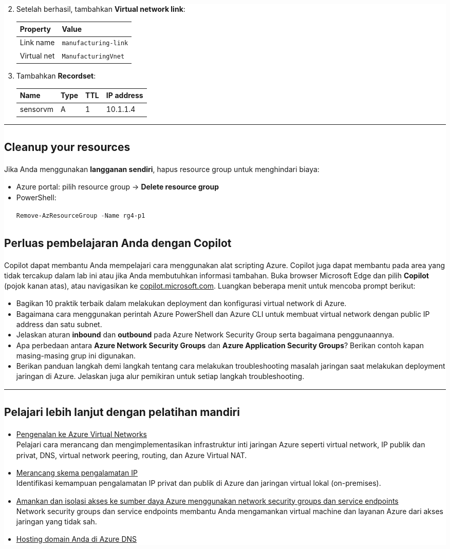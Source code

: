 2. Setelah berhasil, tambahkan **Virtual network link**:

    | Property     | Value              |
    |--------------|--------------------|
    | Link name    | `manufacturing-link` |
    | Virtual net  | `ManufacturingVnet`  |

3. Tambahkan **Recordset**:

    | Name     | Type | TTL | IP address |
    |----------|------|-----|------------|
    | sensorvm | A    | 1   | 10.1.1.4   |

---

## Cleanup your resources

Jika Anda menggunakan **langganan sendiri**, hapus resource group untuk menghindari biaya:

- Azure portal: pilih resource group → **Delete resource group**
- PowerShell:  
  ```powershell
  Remove-AzResourceGroup -Name rg4-p1

## Perluas pembelajaran Anda dengan Copilot

Copilot dapat membantu Anda mempelajari cara menggunakan alat scripting Azure. Copilot juga dapat membantu pada area yang tidak tercakup dalam lab ini atau jika Anda membutuhkan informasi tambahan. Buka browser Microsoft Edge dan pilih **Copilot** (pojok kanan atas), atau navigasikan ke [copilot.microsoft.com](https://copilot.microsoft.com). Luangkan beberapa menit untuk mencoba prompt berikut:

+ Bagikan 10 praktik terbaik dalam melakukan deployment dan konfigurasi virtual network di Azure.
+ Bagaimana cara menggunakan perintah Azure PowerShell dan Azure CLI untuk membuat virtual network dengan public IP address dan satu subnet.
+ Jelaskan aturan **inbound** dan **outbound** pada Azure Network Security Group serta bagaimana penggunaannya.
+ Apa perbedaan antara **Azure Network Security Groups** dan **Azure Application Security Groups**? Berikan contoh kapan masing-masing grup ini digunakan.
+ Berikan panduan langkah demi langkah tentang cara melakukan troubleshooting masalah jaringan saat melakukan deployment jaringan di Azure. Jelaskan juga alur pemikiran untuk setiap langkah troubleshooting.

---

## Pelajari lebih lanjut dengan pelatihan mandiri

+ [Pengenalan ke Azure Virtual Networks](https://learn.microsoft.com/training/modules/introduction-to-azure-virtual-networks/)  
  Pelajari cara merancang dan mengimplementasikan infrastruktur inti jaringan Azure seperti virtual network, IP publik dan privat, DNS, virtual network peering, routing, dan Azure Virtual NAT.

+ [Merancang skema pengalamatan IP](https://learn.microsoft.com/training/modules/design-ip-addressing-for-azure/)  
  Identifikasi kemampuan pengalamatan IP privat dan publik di Azure dan jaringan virtual lokal (on-premises).

+ [Amankan dan isolasi akses ke sumber daya Azure menggunakan network security groups dan service endpoints](https://learn.microsoft.com/training/modules/secure-and-isolate-with-nsg-and-service-endpoints/)  
  Network security groups dan service endpoints membantu Anda mengamankan virtual machine dan layanan Azure dari akses jaringan yang tidak sah.

+ [Hosting domain Anda di Azure DNS](https://learn.microsoft.com/training/modules/host-domain-azure-dns/)  
  ```